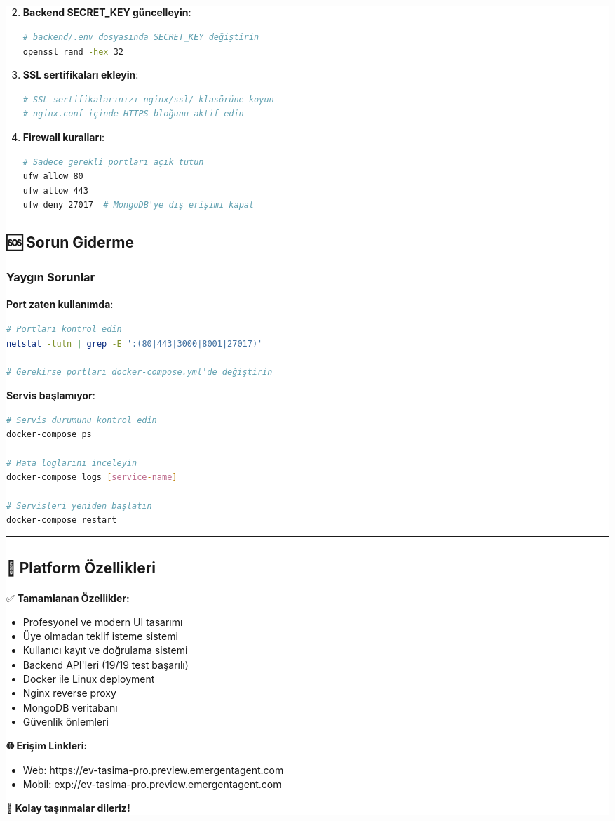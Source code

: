2. **Backend SECRET_KEY güncelleyin**:
   ```bash
   # backend/.env dosyasında SECRET_KEY değiştirin
   openssl rand -hex 32
   ```

3. **SSL sertifikaları ekleyin**:
   ```bash
   # SSL sertifikalarınızı nginx/ssl/ klasörüne koyun
   # nginx.conf içinde HTTPS bloğunu aktif edin
   ```

4. **Firewall kuralları**:
   ```bash
   # Sadece gerekli portları açık tutun
   ufw allow 80
   ufw allow 443
   ufw deny 27017  # MongoDB'ye dış erişimi kapat
   ```

## 🆘 Sorun Giderme

### Yaygın Sorunlar

**Port zaten kullanımda**:
```bash
# Portları kontrol edin
netstat -tuln | grep -E ':(80|443|3000|8001|27017)'

# Gerekirse portları docker-compose.yml'de değiştirin
```

**Servis başlamıyor**:
```bash
# Servis durumunu kontrol edin
docker-compose ps

# Hata loglarını inceleyin
docker-compose logs [service-name]

# Servisleri yeniden başlatın
docker-compose restart
```

---

## 🎯 Platform Özellikleri

✅ **Tamamlanan Özellikler:**
- Profesyonel ve modern UI tasarımı
- Üye olmadan teklif isteme sistemi
- Kullanıcı kayıt ve doğrulama sistemi
- Backend API'leri (19/19 test başarılı)
- Docker ile Linux deployment
- Nginx reverse proxy
- MongoDB veritabanı
- Güvenlik önlemleri

**🌐 Erişim Linkleri:**
- Web: https://ev-tasima-pro.preview.emergentagent.com
- Mobil: exp://ev-tasima-pro.preview.emergentagent.com

**🚚 Kolay taşınmalar dileriz!**